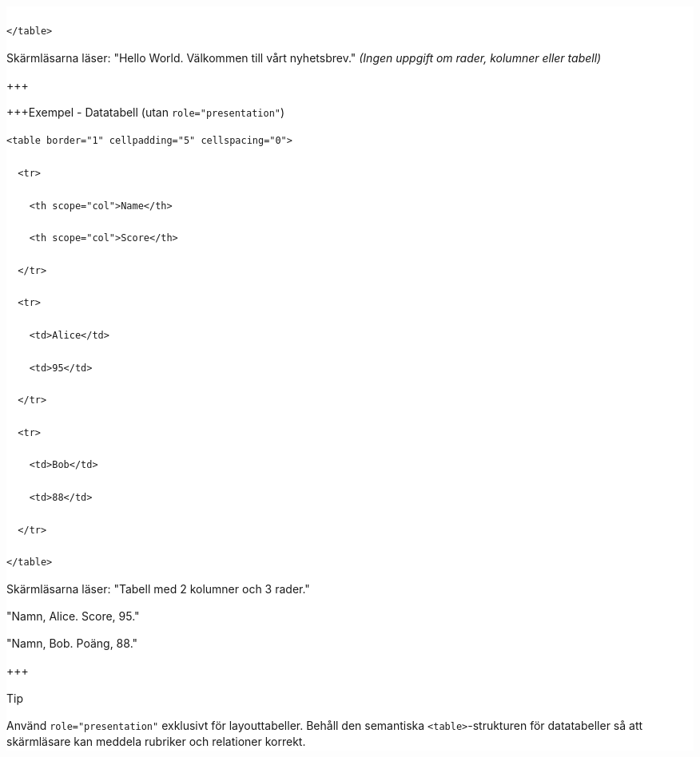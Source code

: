```

</table>
```

Skärmläsarna läser:
&quot;Hello World. Välkommen till vårt nyhetsbrev.&quot; *(Ingen uppgift om rader, kolumner eller tabell)*

+++

+++Exempel - Datatabell (utan `role="presentation"`)

```
<table border="1" cellpadding="5" cellspacing="0"> 

  <tr> 

    <th scope="col">Name</th> 

    <th scope="col">Score</th> 

  </tr> 

  <tr> 

    <td>Alice</td> 

    <td>95</td> 

  </tr> 

  <tr> 

    <td>Bob</td> 

    <td>88</td> 

  </tr> 

</table> 
```

Skärmläsarna läser:
&quot;Tabell med 2 kolumner och 3 rader.&quot;

&quot;Namn, Alice. Score, 95.&quot;

&quot;Namn, Bob. Poäng, 88.&quot;

+++

>[!TIP]
>
>Använd `role="presentation"` exklusivt för layouttabeller. Behåll den semantiska `<table>`-strukturen för datatabeller så att skärmläsare kan meddela rubriker och relationer korrekt.
